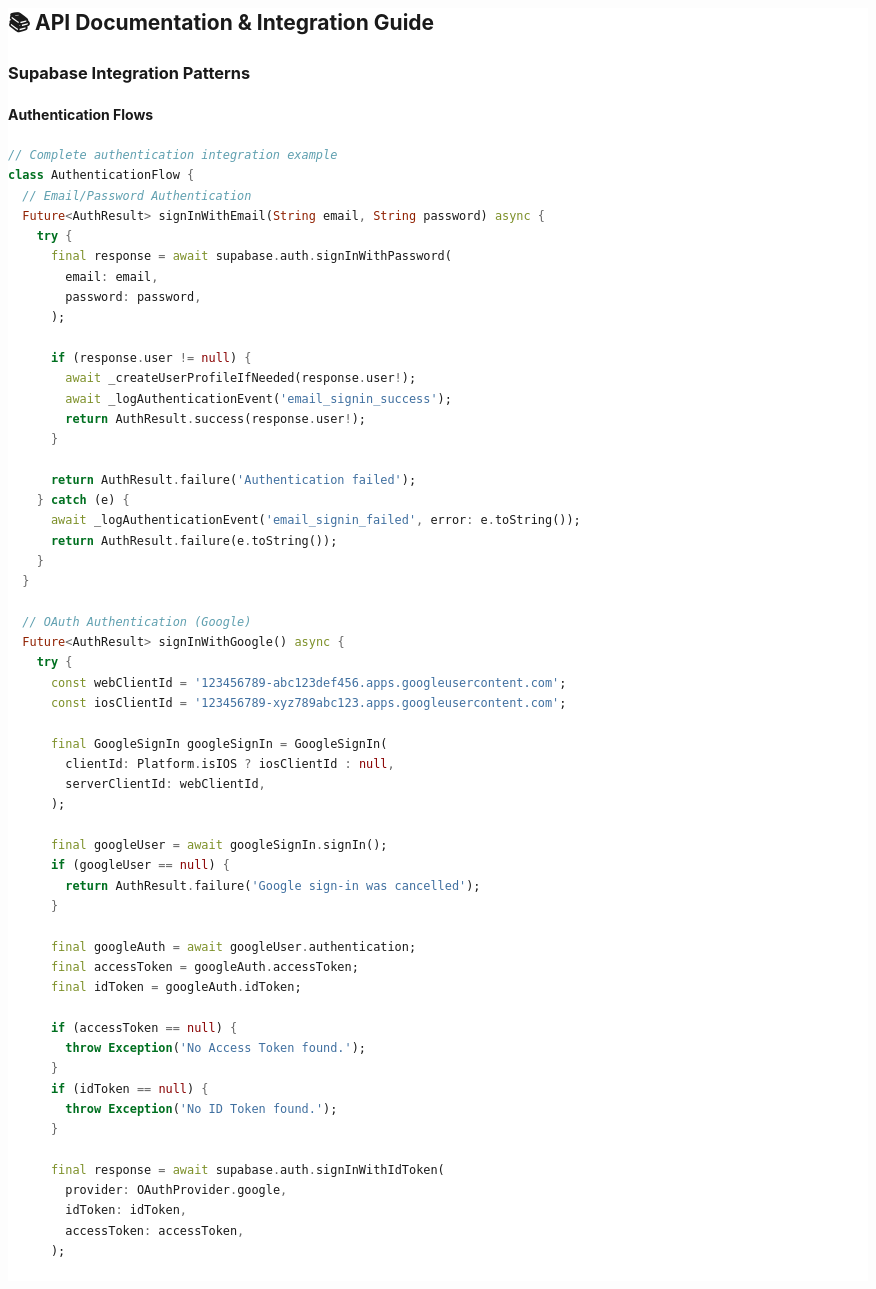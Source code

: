 
## 📚 API Documentation & Integration Guide

### Supabase Integration Patterns

#### Authentication Flows
```dart
// Complete authentication integration example
class AuthenticationFlow {
  // Email/Password Authentication
  Future<AuthResult> signInWithEmail(String email, String password) async {
    try {
      final response = await supabase.auth.signInWithPassword(
        email: email,
        password: password,
      );
      
      if (response.user != null) {
        await _createUserProfileIfNeeded(response.user!);
        await _logAuthenticationEvent('email_signin_success');
        return AuthResult.success(response.user!);
      }
      
      return AuthResult.failure('Authentication failed');
    } catch (e) {
      await _logAuthenticationEvent('email_signin_failed', error: e.toString());
      return AuthResult.failure(e.toString());
    }
  }
  
  // OAuth Authentication (Google)
  Future<AuthResult> signInWithGoogle() async {
    try {
      const webClientId = '123456789-abc123def456.apps.googleusercontent.com';
      const iosClientId = '123456789-xyz789abc123.apps.googleusercontent.com';
      
      final GoogleSignIn googleSignIn = GoogleSignIn(
        clientId: Platform.isIOS ? iosClientId : null,
        serverClientId: webClientId,
      );
      
      final googleUser = await googleSignIn.signIn();
      if (googleUser == null) {
        return AuthResult.failure('Google sign-in was cancelled');
      }
      
      final googleAuth = await googleUser.authentication;
      final accessToken = googleAuth.accessToken;
      final idToken = googleAuth.idToken;
      
      if (accessToken == null) {
        throw Exception('No Access Token found.');
      }
      if (idToken == null) {
        throw Exception('No ID Token found.');
      }
      
      final response = await supabase.auth.signInWithIdToken(
        provider: OAuthProvider.google,
        idToken: idToken,
        accessToken: accessToken,
      );
      
```